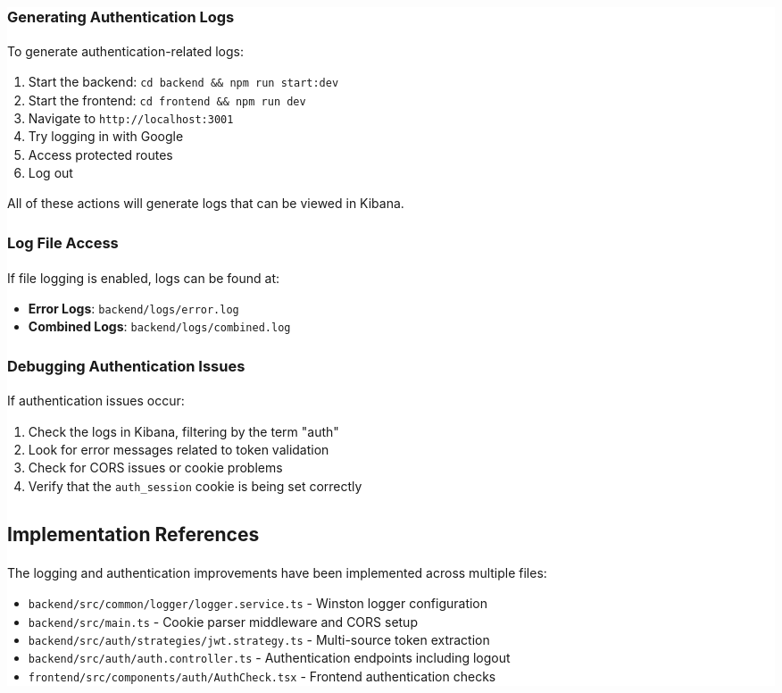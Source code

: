 ### Generating Authentication Logs

To generate authentication-related logs:

1. Start the backend: `cd backend && npm run start:dev`
2. Start the frontend: `cd frontend && npm run dev`
3. Navigate to `http://localhost:3001`
4. Try logging in with Google
5. Access protected routes
6. Log out

All of these actions will generate logs that can be viewed in Kibana.

### Log File Access

If file logging is enabled, logs can be found at:

- **Error Logs**: `backend/logs/error.log`
- **Combined Logs**: `backend/logs/combined.log`

### Debugging Authentication Issues

If authentication issues occur:

1. Check the logs in Kibana, filtering by the term "auth"
2. Look for error messages related to token validation
3. Check for CORS issues or cookie problems
4. Verify that the `auth_session` cookie is being set correctly

## Implementation References

The logging and authentication improvements have been implemented across multiple files:

- `backend/src/common/logger/logger.service.ts` - Winston logger configuration
- `backend/src/main.ts` - Cookie parser middleware and CORS setup
- `backend/src/auth/strategies/jwt.strategy.ts` - Multi-source token extraction
- `backend/src/auth/auth.controller.ts` - Authentication endpoints including logout
- `frontend/src/components/auth/AuthCheck.tsx` - Frontend authentication checks 